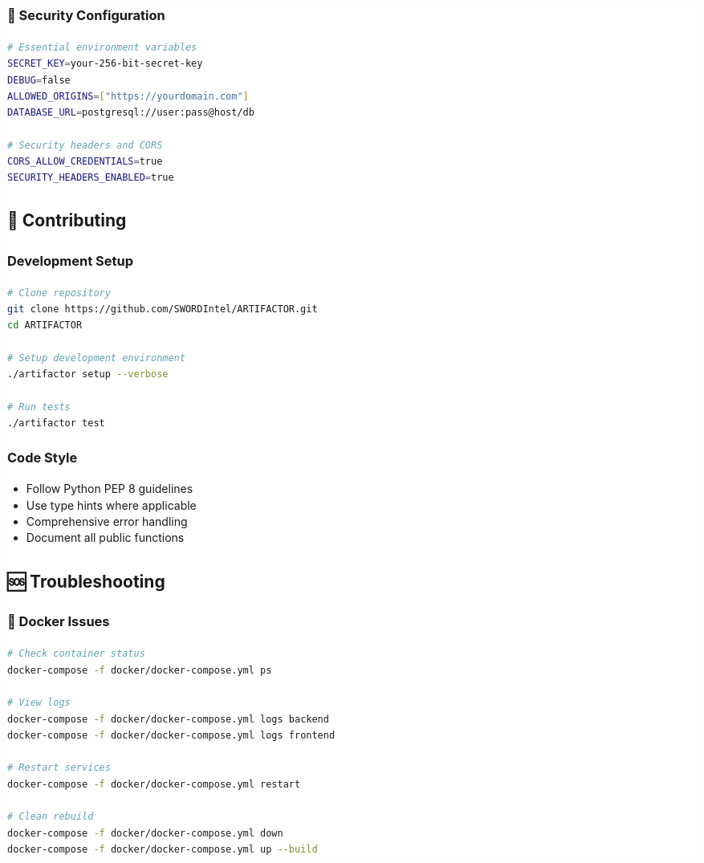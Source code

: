 ### 🔧 Security Configuration
```bash
# Essential environment variables
SECRET_KEY=your-256-bit-secret-key
DEBUG=false
ALLOWED_ORIGINS=["https://yourdomain.com"]
DATABASE_URL=postgresql://user:pass@host/db

# Security headers and CORS
CORS_ALLOW_CREDENTIALS=true
SECURITY_HEADERS_ENABLED=true
```

## 🤝 Contributing

### Development Setup
```bash
# Clone repository
git clone https://github.com/SWORDIntel/ARTIFACTOR.git
cd ARTIFACTOR

# Setup development environment
./artifactor setup --verbose

# Run tests
./artifactor test
```

### Code Style
- Follow Python PEP 8 guidelines
- Use type hints where applicable
- Comprehensive error handling
- Document all public functions

## 🆘 Troubleshooting

### 🐳 Docker Issues
```bash
# Check container status
docker-compose -f docker/docker-compose.yml ps

# View logs
docker-compose -f docker/docker-compose.yml logs backend
docker-compose -f docker/docker-compose.yml logs frontend

# Restart services
docker-compose -f docker/docker-compose.yml restart

# Clean rebuild
docker-compose -f docker/docker-compose.yml down
docker-compose -f docker/docker-compose.yml up --build
```
